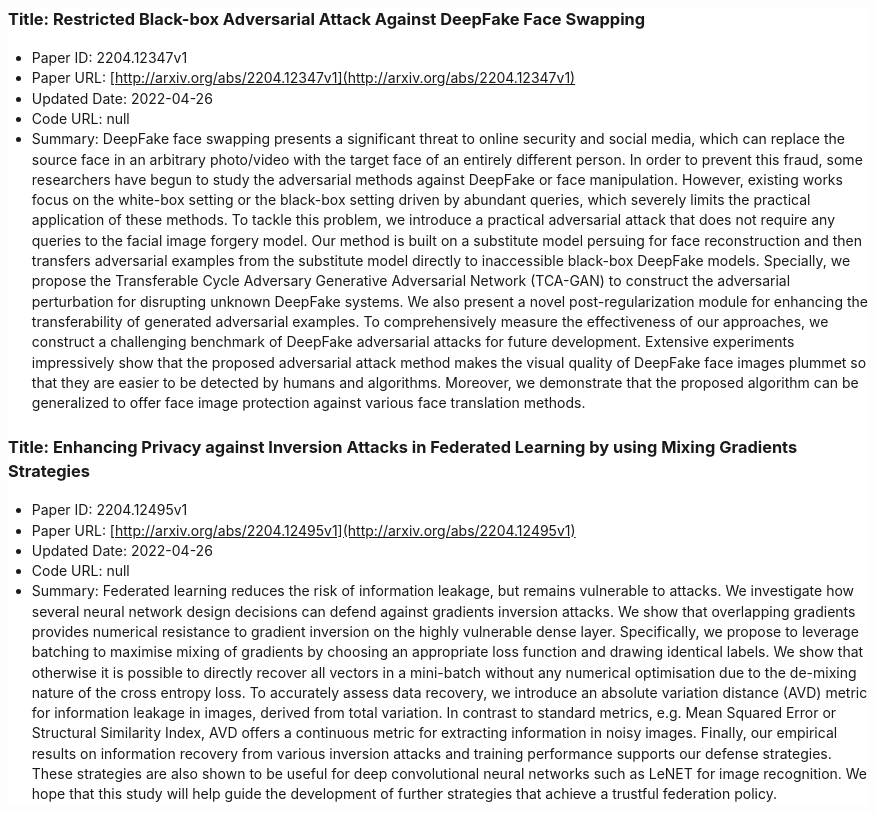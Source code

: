 ### Title: Restricted Black-box Adversarial Attack Against DeepFake Face Swapping
* Paper ID: 2204.12347v1
* Paper URL: [http://arxiv.org/abs/2204.12347v1](http://arxiv.org/abs/2204.12347v1)
* Updated Date: 2022-04-26
* Code URL: null
* Summary: DeepFake face swapping presents a significant threat to online security and
social media, which can replace the source face in an arbitrary photo/video
with the target face of an entirely different person. In order to prevent this
fraud, some researchers have begun to study the adversarial methods against
DeepFake or face manipulation. However, existing works focus on the white-box
setting or the black-box setting driven by abundant queries, which severely
limits the practical application of these methods. To tackle this problem, we
introduce a practical adversarial attack that does not require any queries to
the facial image forgery model. Our method is built on a substitute model
persuing for face reconstruction and then transfers adversarial examples from
the substitute model directly to inaccessible black-box DeepFake models.
Specially, we propose the Transferable Cycle Adversary Generative Adversarial
Network (TCA-GAN) to construct the adversarial perturbation for disrupting
unknown DeepFake systems. We also present a novel post-regularization module
for enhancing the transferability of generated adversarial examples. To
comprehensively measure the effectiveness of our approaches, we construct a
challenging benchmark of DeepFake adversarial attacks for future development.
Extensive experiments impressively show that the proposed adversarial attack
method makes the visual quality of DeepFake face images plummet so that they
are easier to be detected by humans and algorithms. Moreover, we demonstrate
that the proposed algorithm can be generalized to offer face image protection
against various face translation methods.

### Title: Enhancing Privacy against Inversion Attacks in Federated Learning by using Mixing Gradients Strategies
* Paper ID: 2204.12495v1
* Paper URL: [http://arxiv.org/abs/2204.12495v1](http://arxiv.org/abs/2204.12495v1)
* Updated Date: 2022-04-26
* Code URL: null
* Summary: Federated learning reduces the risk of information leakage, but remains
vulnerable to attacks. We investigate how several neural network design
decisions can defend against gradients inversion attacks. We show that
overlapping gradients provides numerical resistance to gradient inversion on
the highly vulnerable dense layer. Specifically, we propose to leverage
batching to maximise mixing of gradients by choosing an appropriate loss
function and drawing identical labels. We show that otherwise it is possible to
directly recover all vectors in a mini-batch without any numerical optimisation
due to the de-mixing nature of the cross entropy loss. To accurately assess
data recovery, we introduce an absolute variation distance (AVD) metric for
information leakage in images, derived from total variation. In contrast to
standard metrics, e.g. Mean Squared Error or Structural Similarity Index, AVD
offers a continuous metric for extracting information in noisy images. Finally,
our empirical results on information recovery from various inversion attacks
and training performance supports our defense strategies. These strategies are
also shown to be useful for deep convolutional neural networks such as LeNET
for image recognition. We hope that this study will help guide the development
of further strategies that achieve a trustful federation policy.
